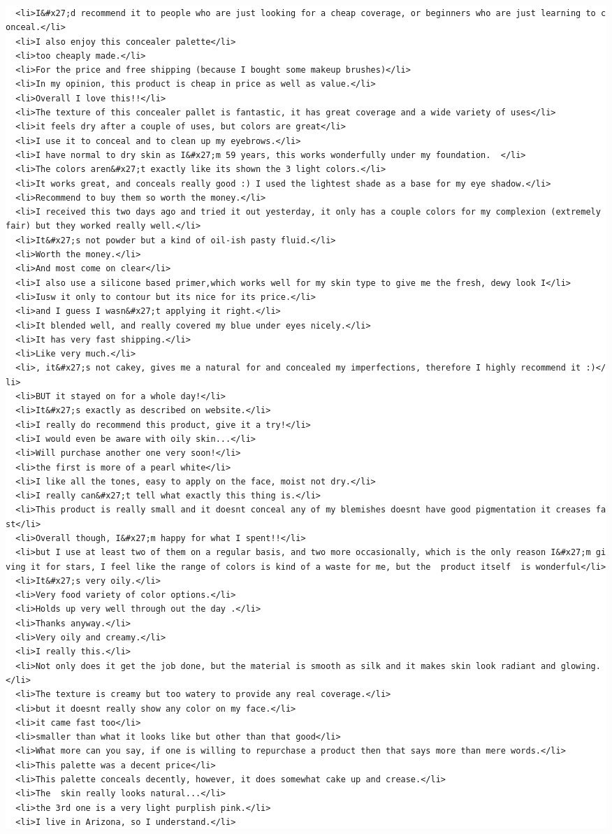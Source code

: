       <li>I&#x27;d recommend it to people who are just looking for a cheap coverage, or beginners who are just learning to conceal.</li>
      <li>I also enjoy this concealer palette</li>
      <li>too cheaply made.</li>
      <li>For the price and free shipping (because I bought some makeup brushes)</li>
      <li>In my opinion, this product is cheap in price as well as value.</li>
      <li>Overall I love this!!</li>
      <li>The texture of this concealer pallet is fantastic, it has great coverage and a wide variety of uses</li>
      <li>it feels dry after a couple of uses, but colors are great</li>
      <li>I use it to conceal and to clean up my eyebrows.</li>
      <li>I have normal to dry skin as I&#x27;m 59 years, this works wonderfully under my foundation.  </li>
      <li>The colors aren&#x27;t exactly like its shown the 3 light colors.</li>
      <li>It works great, and conceals really good :) I used the lightest shade as a base for my eye shadow.</li>
      <li>Recommend to buy them so worth the money.</li>
      <li>I received this two days ago and tried it out yesterday, it only has a couple colors for my complexion (extremely fair) but they worked really well.</li>
      <li>It&#x27;s not powder but a kind of oil-ish pasty fluid.</li>
      <li>Worth the money.</li>
      <li>And most come on clear</li>
      <li>I also use a silicone based primer,which works well for my skin type to give me the fresh, dewy look I</li>
      <li>Iusw it only to contour but its nice for its price.</li>
      <li>and I guess I wasn&#x27;t applying it right.</li>
      <li>It blended well, and really covered my blue under eyes nicely.</li>
      <li>It has very fast shipping.</li>
      <li>Like very much.</li>
      <li>, it&#x27;s not cakey, gives me a natural for and concealed my imperfections, therefore I highly recommend it :)</li>
      <li>BUT it stayed on for a whole day!</li>
      <li>It&#x27;s exactly as described on website.</li>
      <li>I really do recommend this product, give it a try!</li>
      <li>I would even be aware with oily skin...</li>
      <li>Will purchase another one very soon!</li>
      <li>the first is more of a pearl white</li>
      <li>I like all the tones, easy to apply on the face, moist not dry.</li>
      <li>I really can&#x27;t tell what exactly this thing is.</li>
      <li>This product is really small and it doesnt conceal any of my blemishes doesnt have good pigmentation it creases fast</li>
      <li>Overall though, I&#x27;m happy for what I spent!!</li>
      <li>but I use at least two of them on a regular basis, and two more occasionally, which is the only reason I&#x27;m giving it for stars, I feel like the range of colors is kind of a waste for me, but the  product itself  is wonderful</li>
      <li>It&#x27;s very oily.</li>
      <li>Very food variety of color options.</li>
      <li>Holds up very well through out the day .</li>
      <li>Thanks anyway.</li>
      <li>Very oily and creamy.</li>
      <li>I really this.</li>
      <li>Not only does it get the job done, but the material is smooth as silk and it makes skin look radiant and glowing.</li>
      <li>The texture is creamy but too watery to provide any real coverage.</li>
      <li>but it doesnt really show any color on my face.</li>
      <li>it came fast too</li>
      <li>smaller than what it looks like but other than that good</li>
      <li>What more can you say, if one is willing to repurchase a product then that says more than mere words.</li>
      <li>This palette was a decent price</li>
      <li>This palette conceals decently, however, it does somewhat cake up and crease.</li>
      <li>The  skin really looks natural...</li>
      <li>the 3rd one is a very light purplish pink.</li>
      <li>I live in Arizona, so I understand.</li>